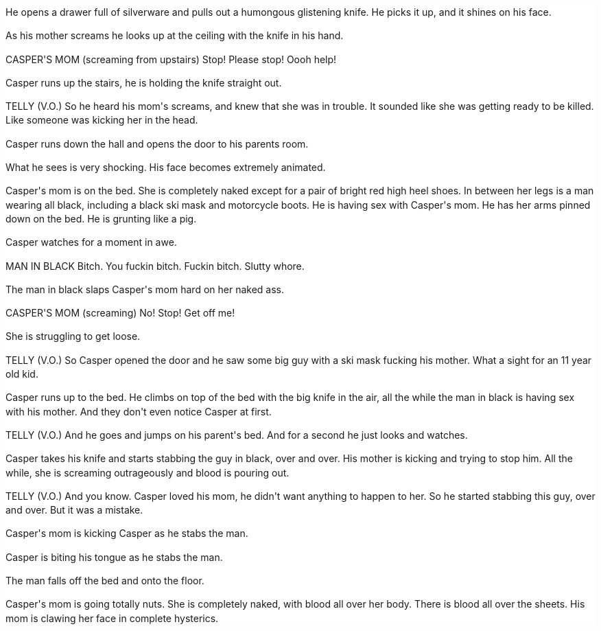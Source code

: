 He opens a drawer full of silverware and pulls out a humongous glistening knife. He picks it up, and it shines on his face.

As his mother screams he looks up at the ceiling with the knife in his hand.

CASPER'S MOM
(screaming from upstairs)
Stop! Please stop! Oooh help!

Casper runs up the stairs, he is holding the knife straight out.

TELLY (V.O.)
So he heard his mom's screams, and knew that she was in trouble. It sounded like she was getting ready to be killed. Like someone was kicking her in the head.

Casper runs down the hall and opens the door to his parents room.

What he sees is very shocking. His face becomes extremely animated.

Casper's mom is on the bed. She is completely naked except for a pair of bright red high heel shoes. In between her legs is a man wearing all black, including a black ski mask and motorcycle boots. He is having sex with Casper's mom. He has her arms pinned down on the bed. He is grunting like a pig.

Casper watches for a moment in awe.

MAN IN BLACK
Bitch. You fuckin bitch. Fuckin bitch. Slutty whore.

The man in black slaps Casper's mom hard on her naked ass.

CASPER'S MOM
(screaming)
No! Stop! Get off me!

She is struggling to get loose.

TELLY (V.O.)
So Casper opened the door and he saw some big guy with a ski mask fucking his mother. What a sight for an 11 year old kid.

Casper runs up to the bed. He climbs on top of the bed with the big knife in the air, all the while the man in black is having sex with his mother. And they don't even notice Casper at first.

TELLY (V.O.)
And he goes and jumps on his parent's bed. And for a second he just looks and watches.

Casper takes his knife and starts stabbing the guy in black, over and over. His mother is kicking and trying to stop him. All the while, she is screaming outrageously and blood is pouring out.

TELLY (V.O.)
And you know. Casper loved his mom, he didn't want anything to happen to her. So he started stabbing this guy, over and over. But it was a mistake.

Casper's mom is kicking Casper as he stabs the man.

Casper is biting his tongue as he stabs the man.

The man falls off the bed and onto the floor.

Casper's mom is going totally nuts. She is completely naked, with blood all over her body. There is blood all over the sheets. His mom is clawing her face in complete hysterics.
